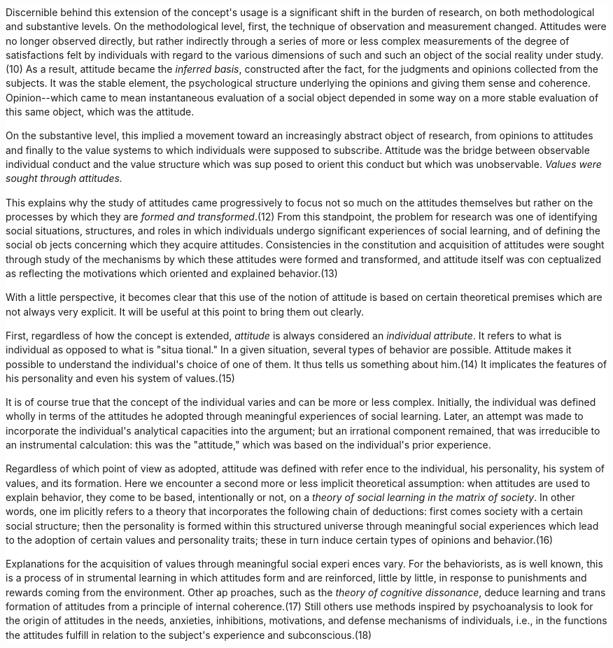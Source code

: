 Discernible behind this extension of the concept's usage is a significant shift in the burden of research, on both methodological and substantive levels. On the methodological level, first, the technique of observation and measurement changed. Attitudes were no longer observed directly, but rather indirectly through a series of more or less complex measurements of the degree of satisfactions felt by individuals with regard to the various dimensions of such and such an object of the social reality under study.(10) As a result, attitude became the *inferred basis*, constructed after the fact, for the judgments and opinions collected from the subjects. It was the stable element, the psychological structure underlying the opinions and giving them sense and coherence. Opinion--which came to mean instantaneous evaluation of a social object depended in some way on a more stable evaluation of this same object, which was the attitude.

On the substantive level, this implied a movement toward an increasingly abstract object of research, from opinions to attitudes and finally to the value systems to which individuals were supposed to subscribe. Attitude was the bridge between observable individual conduct and the value structure which was sup posed to orient this conduct but which was unobservable. *Values were sought through attitudes.*

This explains why the study of attitudes came progressively to focus not so much on the attitudes themselves but rather on the processes by which they are *formed and transformed*.(12) From this standpoint, the problem for research was one of identifying social situations, structures, and roles in which individuals undergo significant experiences of social learning, and of defining the social ob jects concerning which they acquire attitudes. Consistencies in the constitution and acquisition of attitudes were sought through study of the mechanisms by which these attitudes were formed and transformed, and attitude itself was con ceptualized as reflecting the motivations which oriented and explained behavior.(13)

With a little perspective, it becomes clear that this use of the notion of attitude is based on certain theoretical premises which are not always very explicit. It will be useful at this point to bring them out clearly.

First, regardless of how the concept is extended, *attitude* is always considered an *individual attribute*. It refers to what is individual as opposed to what is "situa tional." In a given situation, several types of behavior are possible. Attitude makes it possible to understand the individual's choice of one of them. It thus tells us something about him.(14) It implicates the features of his personality and even his system of values.(15)

It is of course true that the concept of the individual varies and can be more or less complex. Initially, the individual was defined wholly in terms of the attitudes he adopted through meaningful experiences of social learning. Later, an attempt was made to incorporate the individual's analytical capacities into the argument; but an irrational component remained, that was irreducible to an instrumental calculation: this was the "attitude," which was based on the individual's prior experience.

Regardless of which point of view as adopted, attitude was defined with refer ence to the individual, his personality, his system of values, and its formation.  Here we encounter a second more or less implicit theoretical assumption: when attitudes are used to explain behavior, they come to be based, intentionally or not, on a *theory of social learning in the matrix of society*. In other words, one im plicitly refers to a theory that incorporates the following chain of deductions: first comes society with a certain social structure; then the personality is formed within this structured universe through meaningful social experiences which lead to the adoption of certain values and personality traits; these in turn induce certain types of opinions and behavior.(16)

Explanations for the acquisition of values through meaningful social experi ences vary. For the behaviorists, as is well known, this is a process of in strumental learning in which attitudes form and are reinforced, little by little, in response to punishments and rewards coming from the environment. Other ap proaches, such as the *theory of cognitive dissonance*, deduce learning and trans formation of attitudes from a principle of internal coherence.(17) Still others use methods inspired by psychoanalysis to look for the origin of attitudes in the needs, anxieties, inhibitions, motivations, and defense mechanisms of individuals, i.e., in the functions the attitudes fulfill in relation to the subject's experience and subconscious.(18)
